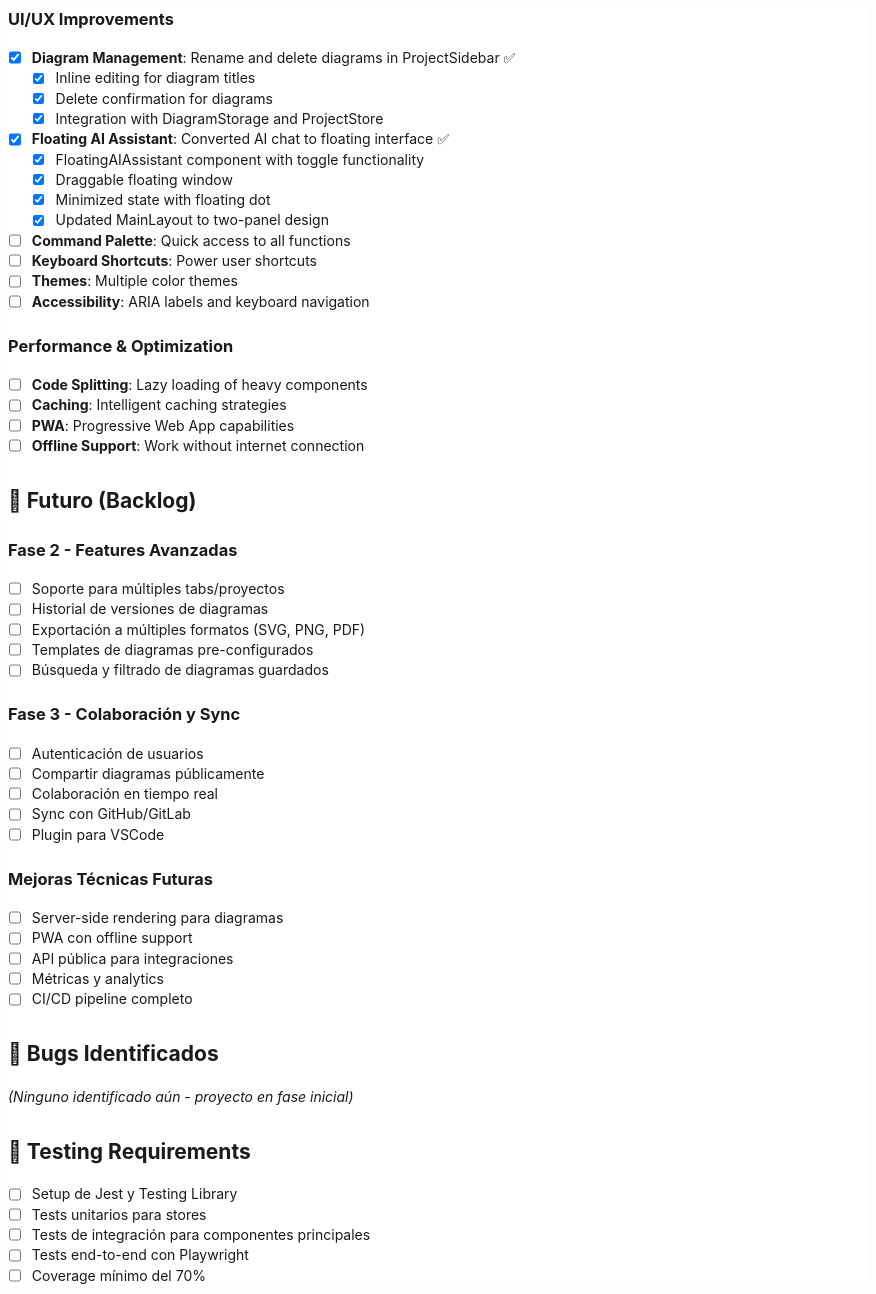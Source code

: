### UI/UX Improvements
- [x] **Diagram Management**: Rename and delete diagrams in ProjectSidebar ✅
  - [x] Inline editing for diagram titles
  - [x] Delete confirmation for diagrams
  - [x] Integration with DiagramStorage and ProjectStore
- [x] **Floating AI Assistant**: Converted AI chat to floating interface ✅
  - [x] FloatingAIAssistant component with toggle functionality
  - [x] Draggable floating window
  - [x] Minimized state with floating dot
  - [x] Updated MainLayout to two-panel design
- [ ] **Command Palette**: Quick access to all functions
- [ ] **Keyboard Shortcuts**: Power user shortcuts
- [ ] **Themes**: Multiple color themes
- [ ] **Accessibility**: ARIA labels and keyboard navigation

### Performance & Optimization
- [ ] **Code Splitting**: Lazy loading of heavy components
- [ ] **Caching**: Intelligent caching strategies
- [ ] **PWA**: Progressive Web App capabilities
- [ ] **Offline Support**: Work without internet connection

## 🔮 Futuro (Backlog)

### Fase 2 - Features Avanzadas
- [ ] Soporte para múltiples tabs/proyectos
- [ ] Historial de versiones de diagramas
- [ ] Exportación a múltiples formatos (SVG, PNG, PDF)
- [ ] Templates de diagramas pre-configurados
- [ ] Búsqueda y filtrado de diagramas guardados

### Fase 3 - Colaboración y Sync
- [ ] Autenticación de usuarios
- [ ] Compartir diagramas públicamente
- [ ] Colaboración en tiempo real
- [ ] Sync con GitHub/GitLab
- [ ] Plugin para VSCode

### Mejoras Técnicas Futuras
- [ ] Server-side rendering para diagramas
- [ ] PWA con offline support
- [ ] API pública para integraciones
- [ ] Métricas y analytics
- [ ] CI/CD pipeline completo

## 🐛 Bugs Identificados
_(Ninguno identificado aún - proyecto en fase inicial)_

## 🧪 Testing Requirements
- [ ] Setup de Jest y Testing Library
- [ ] Tests unitarios para stores
- [ ] Tests de integración para componentes principales
- [ ] Tests end-to-end con Playwright
- [ ] Coverage mínimo del 70%
